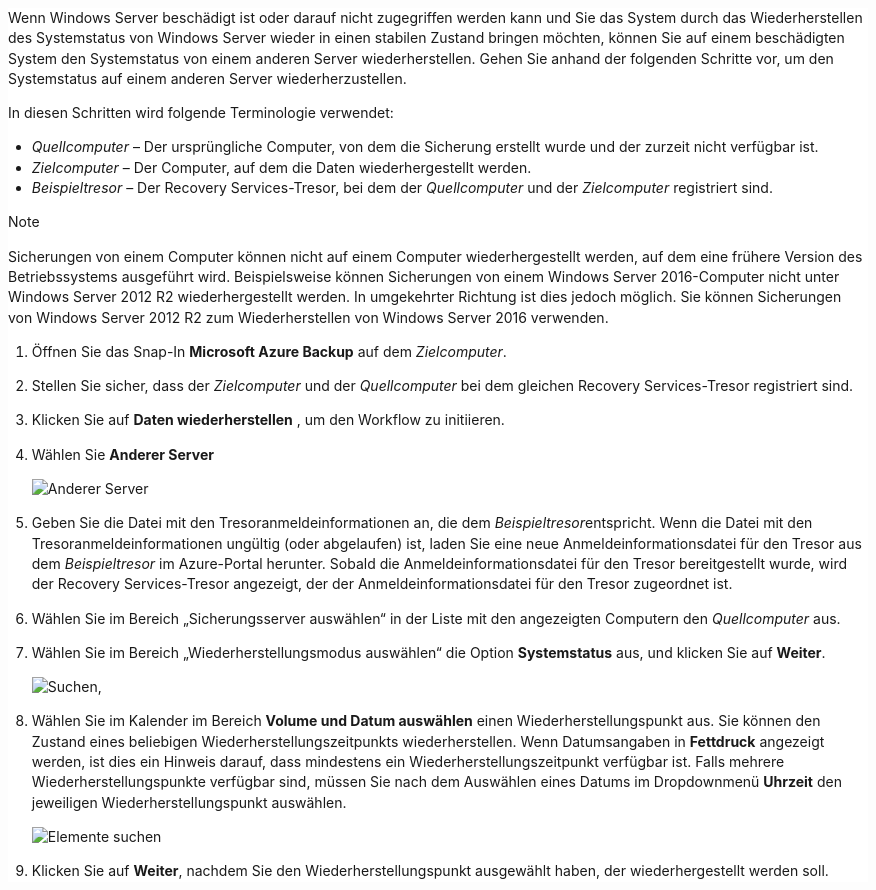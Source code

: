 Wenn Windows Server beschädigt ist oder darauf nicht zugegriffen werden kann und Sie das System durch das Wiederherstellen des Systemstatus von Windows Server wieder in einen stabilen Zustand bringen möchten, können Sie auf einem beschädigten System den Systemstatus von einem anderen Server wiederherstellen. Gehen Sie anhand der folgenden Schritte vor, um den Systemstatus auf einem anderen Server wiederherzustellen.  

In diesen Schritten wird folgende Terminologie verwendet:

* *Quellcomputer* – Der ursprüngliche Computer, von dem die Sicherung erstellt wurde und der zurzeit nicht verfügbar ist.
* *Zielcomputer* – Der Computer, auf dem die Daten wiederhergestellt werden.
* *Beispieltresor* – Der Recovery Services-Tresor, bei dem der *Quellcomputer* und der *Zielcomputer* registriert sind.

> [!NOTE]
> Sicherungen von einem Computer können nicht auf einem Computer wiederhergestellt werden, auf dem eine frühere Version des Betriebssystems ausgeführt wird. Beispielsweise können Sicherungen von einem Windows Server 2016-Computer nicht unter Windows Server 2012 R2 wiederhergestellt werden. In umgekehrter Richtung ist dies jedoch möglich. Sie können Sicherungen von Windows Server 2012 R2 zum Wiederherstellen von Windows Server 2016 verwenden.
>

1. Öffnen Sie das Snap-In **Microsoft Azure Backup** auf dem *Zielcomputer*.
2. Stellen Sie sicher, dass der *Zielcomputer* und der *Quellcomputer* bei dem gleichen Recovery Services-Tresor registriert sind.
3. Klicken Sie auf **Daten wiederherstellen** , um den Workflow zu initiieren.
4. Wählen Sie **Anderer Server**

    ![Anderer Server](./media/backup-azure-restore-system-state/anotherserver.png)

5. Geben Sie die Datei mit den Tresoranmeldeinformationen an, die dem *Beispieltresor*entspricht. Wenn die Datei mit den Tresoranmeldeinformationen ungültig (oder abgelaufen) ist, laden Sie eine neue Anmeldeinformationsdatei für den Tresor aus dem *Beispieltresor* im Azure-Portal herunter. Sobald die Anmeldeinformationsdatei für den Tresor bereitgestellt wurde, wird der Recovery Services-Tresor angezeigt, der der Anmeldeinformationsdatei für den Tresor zugeordnet ist.

6. Wählen Sie im Bereich „Sicherungsserver auswählen“ in der Liste mit den angezeigten Computern den *Quellcomputer* aus.
7. Wählen Sie im Bereich „Wiederherstellungsmodus auswählen“ die Option **Systemstatus** aus, und klicken Sie auf **Weiter**.

    ![Suchen,](./media/backup-azure-restore-system-state/recover-type-selection.png)

8. Wählen Sie im Kalender im Bereich **Volume und Datum auswählen** einen Wiederherstellungspunkt aus. Sie können den Zustand eines beliebigen Wiederherstellungszeitpunkts wiederherstellen. Wenn Datumsangaben in **Fettdruck** angezeigt werden, ist dies ein Hinweis darauf, dass mindestens ein Wiederherstellungszeitpunkt verfügbar ist. Falls mehrere Wiederherstellungspunkte verfügbar sind, müssen Sie nach dem Auswählen eines Datums im Dropdownmenü **Uhrzeit** den jeweiligen Wiederherstellungspunkt auswählen.

    ![Elemente suchen](./media/backup-azure-restore-system-state/select-date.png)

9. Klicken Sie auf **Weiter**, nachdem Sie den Wiederherstellungspunkt ausgewählt haben, der wiederhergestellt werden soll.
